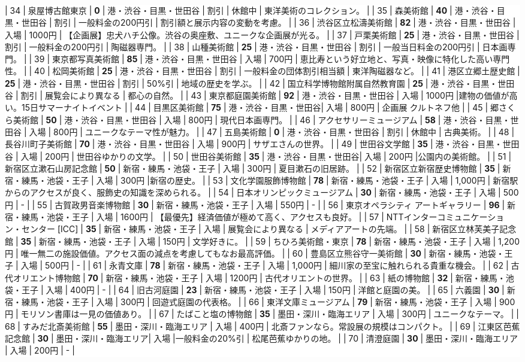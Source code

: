 | 34 | 泉屋博古館東京 | **0** | 港・渋谷・目黒・世田谷 | 割引 | 休館中 | 東洋美術のコレクション。 |
| 35 | 森美術館 | **40** | 港・渋谷・目黒・世田谷 | 割引 | 一般料金の200円引 | 割引額と展示内容の変動を考慮。 |
| 36 | 渋谷区立松濤美術館 | **82** | 港・渋谷・目黒・世田谷 | 入場 | 1000円 | 【企画展】忠犬ハチ公像。渋谷の奥座敷、ユニークな企画展が光る。 |
| 37 | 戸栗美術館 | **25** | 港・渋谷・目黒・世田谷 | 割引 | 一般料金の200円引 | 陶磁器専門。 |
| 38 | 山種美術館 | **25** | 港・渋谷・目黒・世田谷 | 割引 | 一般当日料金の200円引 | 日本画専門。 |
| 39 | 東京都写真美術館 | **85** | 港・渋谷・目黒・世田谷 | 入場 | 700円 | 恵比寿という好立地と、写真・映像に特化した高い専門性。 |
| 40 | 松岡美術館 | **25** | 港・渋谷・目黒・世田谷 | 割引 | 一般料金の団体割引相当額 | 東洋陶磁器など。 |
| 41 | 港区立郷土歴史館 | **25** | 港・渋谷・目黒・世田谷 | 割引 | 50%引 | 地域の歴史を学ぶ。 |
| 42 | 国立科学博物館附属自然教育園 | **25** | 港・渋谷・目黒・世田谷 | 割引 | 展覧会により異なる | 都心の自然。 |
| 43 | 東京都庭園美術館 | **92** | 港・渋谷・目黒・世田谷 | 入場 | 1000円 |建物の価値が高い。15日サマーナイトイベント |
| 44 | 目黒区美術館 | **75** | 港・渋谷・目黒・世田谷| 入場 | 800円 | 企画展 クルトネフ他 |
| 45 | 郷さくら美術館 | **50** | 港・渋谷・目黒・世田谷 | 入場 | 800円 | 現代日本画専門。 |
| 46 | アクセサリーミュージアム | **58** | 港・渋谷・目黒・世田谷 | 入場 | 800円 | ユニークなテーマ性が魅力。 |
| 47 | 五島美術館 | **0** | 港・渋谷・目黒・世田谷 | 割引 | 休館中 | 古典美術。 |
| 48 | 長谷川町子美術館 | **70** | 港・渋谷・目黒・世田谷 | 入場 | 900円 | サザエさんの世界。 |
| 49 | 世田谷文学館 | **35** | 港・渋谷・目黒・世田谷 | 入場 | 200円 | 世田谷ゆかりの文学。 |
| 50 | 世田谷美術館 | **35** | 港・渋谷・目黒・世田谷| 入場 | 200円 |公園内の美術館。 |
| 51 | 新宿区立漱石山房記念館 | **50** | 新宿・練馬・池袋・王子  | 入場 | 300円 | 夏目漱石の旧居跡。 |
| 52 | 新宿区立新宿歴史博物館 | **35** | 新宿・練馬・池袋・王子 | 入場 | 300円 |新宿の歴史。 |
| 53 | 文化学園服飾博物館 | **78** | 新宿・練馬・池袋・王子 | 入場 | 1,000円 | 新宿駅からのアクセスが良く、服飾史の知識を深められる。 |
| 54 | 日本オリンピックミュージアム | **30** | 新宿・練馬・池袋・王子 | 入場 | 500円 | - |
| 55 | 古賀政男音楽博物館 | **30** | 新宿・練馬・池袋・王子 | 入場 | 550円 | - |
| 56 | 東京オペラシティ アートギャラリー | **96** | 新宿・練馬・池袋・王子 | 入場 | 1600円 | 【最優先】経済価値が極めて高く、アクセスも良好。 |
| 57 | NTTインターコミュニケーション・センター [ICC] | **35** | 新宿・練馬・池袋・王子 | 入場 | 展覧会により異なる | メディアアートの先端。 |
| 58 | 新宿区立林芙美子記念館 | **35** | 新宿・練馬・池袋・王子 | 入場 | 150円 | 文学好きに。 |
| 59 | ちひろ美術館・東京 | **78** | 新宿・練馬・池袋・王子 | 入場 | 1,200円 | 唯一無二の施設価値。アクセス面の減点を考慮してもなお最高評価。 |
| 60 | 豊島区立熊谷守一美術館 | **30** | 新宿・練馬・池袋・王子 | 入場 | 500円 | - |
| 61 | 永青文庫 | **78** | 新宿・練馬・池袋・王子 | 入場 | 1,000円 | 細川家の至宝に触れられる貴重な機会。 |
| 62 | 古代オリエント博物館 | **70** | 新宿・練馬・池袋・王子 | 入場 | 1200円 | 古代オリエントの世界。 |
| 63 | 紙の博物館 | **32** | 新宿・練馬・池袋・王子 | 入場 | 400円 | - |
| 64 | 旧古河庭園 | **23** | 新宿・練馬・池袋・王子 | 入場 | 150円 | 洋館と庭園の美。 |
| 65 | 六義園 | **30** | 新宿・練馬・池袋・王子 | 入場 | 300円 | 回遊式庭園の代表格。 |
| 66 | 東洋文庫ミュージアム | **79** | 新宿・練馬・池袋・王子 | 入場 | 900円 | モリソン書庫は一見の価値あり。 |
| 67 | たばこと塩の博物館 | **35** | 墨田・深川・臨海エリア | 入場 | 300円 | ユニークなテーマ。 |
| 68 | すみだ北斎美術館 | **55** | 墨田・深川・臨海エリア | 入場 | 400円 | 北斎ファンなら。常設展の規模はコンパクト。 |
| 69 | 江東区芭蕉記念館 | **30** | 墨田・深川・臨海エリア| 入場 |一般料金の20%引 | 松尾芭蕉ゆかりの地。 |
| 70 | 清澄庭園 | **30** | 墨田・深川・臨海エリア | 入場 | 200円 | - |